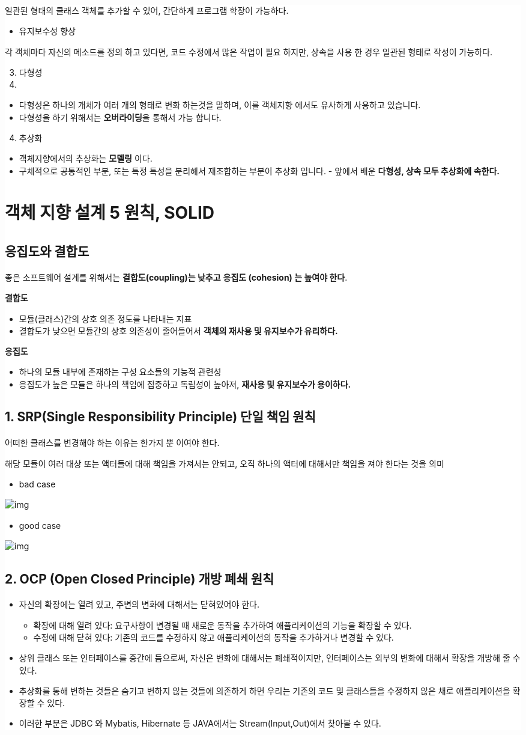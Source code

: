 일관된 형태의 클래스 객체를 추가할 수 있어, 간단하게 프로그램 학장이 가능하다.

- 유지보수성 향상

각 객체마다 자신의 메소드를 정의 하고 있다면, 코드 수정에서 많은 작업이 필요 하지만, 상속을 사용 한 경우 일관된 형태로 작성이 가능하다.


3. 다형성
4. 
- 다형성은 하나의 개체가 여러 개의 형태로 변화 하는것을 말하며, 이를 객체지향 에서도 유사하게 사용하고 있습니다.
- 다형성을 하기 위해서는 **오버라이딩**을 통해서 가능 합니다.

4. 추상화

-    객체지향에서의 추상화는 **모델링** 이다.
-    구체적으로 공통적인 부분, 또는 특정 특성을 분리해서 재조합하는 부분이 추상화 입니다. -    앞에서 배운 **다형성, 상속 모두 추상화에 속한다.**


# 객체 지향 설계  5 원칙, SOLID

## 응집도와 결합도
좋은 소프트웨어 설계를 위해서는 **결합도(coupling)는 낮추고** **응집도 (cohesion) 는 높여야 한다**.

**결합도**

- 모듈(클래스)간의 상호 의존 정도를 나타내는 지표
- 결합도가 낮으면 모듈간의 상호 의존성이 줄어들어서 **객체의 재사용 및 유지보수가 유리하다.**

**응집도**

- 하나의 모듈 내부에 존재하는 구성 요소들의 기능적 관련성
- 응집도가 높은 모듈은 하나의 책임에 집중하고 독립성이 높아져, **재사용 및 유지보수가 용이하다.**

## 1. SRP(Single Responsibility Principle) 단일 책임 원칙

어떠한 클래스를 변경해야 하는 이유는 한가지 뿐 이여야 한다.

해당 모듈이 여러 대상 또는 액터들에 대해 책임을 가져서는 안되고, 오직 하나의 액터에 대해서만 책임을 져야 한다는 것을 의미

- bad case

![img](/img/SRP.png)

- good case
  
![img](/img/SRP1.png)

## 2. OCP (Open Closed Principle) 개방 폐쇄 원칙

- 자신의 확장에는 열려 있고, 주변의 변화에 대해서는 닫혀있어야 한다.

  - 확장에 대해 열려 있다: 요구사항이 변경될 때 새로운 동작을 추가하여 애플리케이션의 기능을 확장할 수 있다.
  - 수정에 대해 닫혀 있다: 기존의 코드를 수정하지 않고 애플리케이션의 동작을 추가하거나 변경할 수 있다.
 
- 상위 클래스 또는 인터페이스를 중간에 듬으로써, 자신은 변화에 대해서는 폐쇄적이지만, 인터페이스는 외부의 변화에 대해서 확장을 개방해 줄 수 있다.
- 추상화를 통해 변하는 것들은 숨기고 변하지 않는 것들에 의존하게 하면 우리는 기존의 코드 및 클래스들을 수정하지 않은 채로 애플리케이션을 확장할 수 있다.
- 이러한 부분은 JDBC 와 Mybatis, Hibernate 등 JAVA에서는 Stream(lnput,Out)에서 찾아볼 수 있다. 
